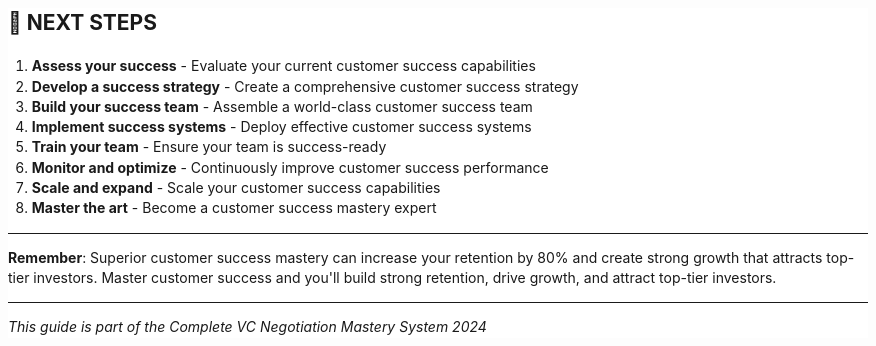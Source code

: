 ## 🎯 NEXT STEPS

1. **Assess your success** - Evaluate your current customer success capabilities
2. **Develop a success strategy** - Create a comprehensive customer success strategy
3. **Build your success team** - Assemble a world-class customer success team
4. **Implement success systems** - Deploy effective customer success systems
5. **Train your team** - Ensure your team is success-ready
6. **Monitor and optimize** - Continuously improve customer success performance
7. **Scale and expand** - Scale your customer success capabilities
8. **Master the art** - Become a customer success mastery expert

---

**Remember**: Superior customer success mastery can increase your retention by 80% and create strong growth that attracts top-tier investors. 
Master customer success and you'll build strong retention, drive growth, and attract top-tier investors.

---

*This guide is part of the Complete VC Negotiation Mastery System 2024*
